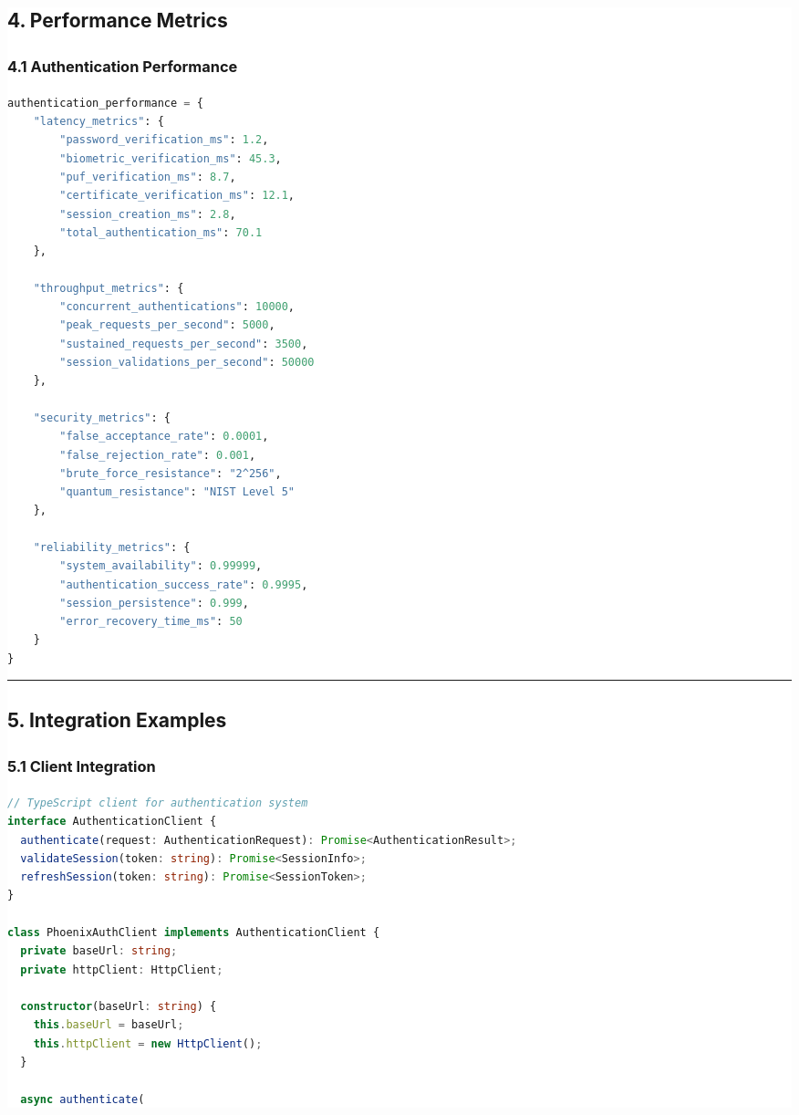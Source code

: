 
## 4. Performance Metrics

### 4.1 Authentication Performance

```python
authentication_performance = {
    "latency_metrics": {
        "password_verification_ms": 1.2,
        "biometric_verification_ms": 45.3,
        "puf_verification_ms": 8.7,
        "certificate_verification_ms": 12.1,
        "session_creation_ms": 2.8,
        "total_authentication_ms": 70.1
    },

    "throughput_metrics": {
        "concurrent_authentications": 10000,
        "peak_requests_per_second": 5000,
        "sustained_requests_per_second": 3500,
        "session_validations_per_second": 50000
    },

    "security_metrics": {
        "false_acceptance_rate": 0.0001,
        "false_rejection_rate": 0.001,
        "brute_force_resistance": "2^256",
        "quantum_resistance": "NIST Level 5"
    },

    "reliability_metrics": {
        "system_availability": 0.99999,
        "authentication_success_rate": 0.9995,
        "session_persistence": 0.999,
        "error_recovery_time_ms": 50
    }
}
```

---

## 5. Integration Examples

### 5.1 Client Integration

```typescript
// TypeScript client for authentication system
interface AuthenticationClient {
  authenticate(request: AuthenticationRequest): Promise<AuthenticationResult>;
  validateSession(token: string): Promise<SessionInfo>;
  refreshSession(token: string): Promise<SessionToken>;
}

class PhoenixAuthClient implements AuthenticationClient {
  private baseUrl: string;
  private httpClient: HttpClient;

  constructor(baseUrl: string) {
    this.baseUrl = baseUrl;
    this.httpClient = new HttpClient();
  }

  async authenticate(
```